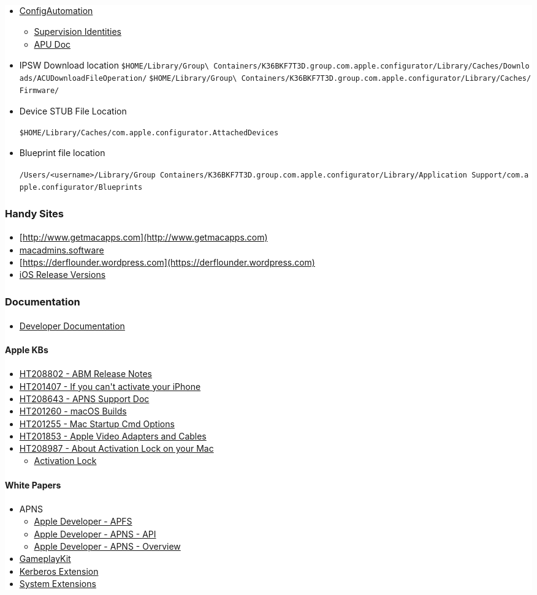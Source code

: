 - [ConfigAutomation](https://configautomation.com/)  
    - [Supervision Identities](https://configautomation.com/identity-files.html)
    - [APU Doc](https://configautomation.com/apu)
- IPSW Download location
	`$HOME/Library/Group\ Containers/K36BKF7T3D.group.com.apple.configurator/Library/Caches/Downloads/ACUDownloadFileOperation/`
	`$HOME/Library/Group\ Containers/K36BKF7T3D.group.com.apple.configurator/Library/Caches/Firmware/`
- Device STUB File Location

	`$HOME/Library/Caches/com.apple.configurator.AttachedDevices`

- Blueprint file location

    `/Users/<username>/Library/Group Containers/K36BKF7T3D.group.com.apple.configurator/Library/Application Support/com.apple.configurator/Blueprints`


<a name="macos_sites"></a>

### Handy Sites

- [http://www.getmacapps.com](http://www.getmacapps.com)
- [macadmins.software](macadmins.software)
- [https://derflounder.wordpress.com](https://derflounder.wordpress.com)
- [iOS Release Versions](https://en.wikipedia.org/wiki/IOS_version_history)


<a name="macos_documentation"></a>

### Documentation

- [Developer Documentation](https://developer.apple.com/documentation)

#### Apple KBs

- [HT208802 - ABM Release Notes](https://support.apple.com/en-us/HT208802)
- [HT201407 - If you can't activate your iPhone](https://support.apple.com/en-us/HT201407)
- [HT208643 - APNS Support Doc](https://support.apple.com/en-us/HT208643)
- [HT201260 - macOS Builds](https://support.apple.com/en-us/HT201260)
- [HT201255 - Mac Startup Cmd Options](https://support.apple.com/en-us/HT201255)
- [HT201853 - Apple Video Adapters and Cables](https://support.apple.com/en-us/HT201853 "About Apple Video Adapters and Cables")
- [HT208987 - About Activation Lock on your Mac](https://support.apple.com/en-us/HT208987)
    - [Activation Lock](https://support.apple.com/guide/mdm/activation-lock-apd593fdd1c9/web)


#### White Papers

- APNS
	- [Apple Developer - APFS](https://developer.apple.com/library/content/documentation/FileManagement/Conceptual/APFS_Guide/Introduction/Introduction.html#//apple_ref/doc/uid/TP40016999-CH1-DontLinkElementID_19)
	- [Apple Developer - APNS - API](https://developer.apple.com/library/archive/documentation/NetworkingInternet/Conceptual/RemoteNotificationsPG/CommunicatingwithAPNs.html#//apple_ref/doc/uid/TP40008194-CH11-SW1)
	- [Apple Developer - APNS - Overview](https://developer.apple.com/library/archive/documentation/NetworkingInternet/Conceptual/RemoteNotificationsPG/APNSOverview.html#//apple_ref/doc/uid/TP40008194-CH8-SW1)
- [GameplayKit](https://developer.apple.com/documentation/gameplaykit)
- [Kerberos Extension](https://developer.apple.com/documentation/devicemanagement/extensiblesinglesignonkerberos/extensiondata)
- [System Extensions](https://developer.apple.com/system-extensions/)
